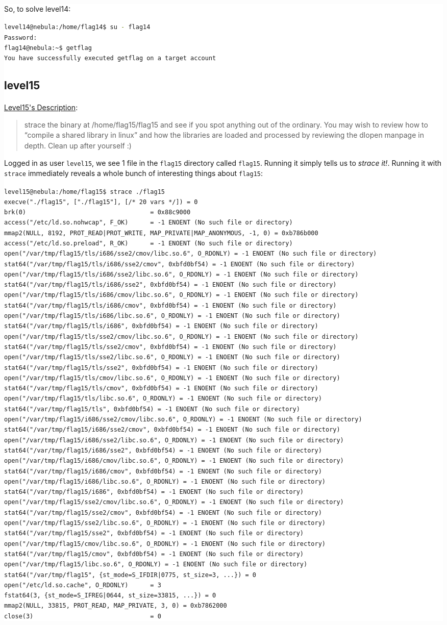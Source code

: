 So, to solve level14:

```bash
level14@nebula:/home/flag14$ su - flag14
Password:
flag14@nebula:~$ getflag
You have successfully executed getflag on a target account
```

## level15

[Level15's Description](https://exploit-exercises.com/nebula/level15/):

> strace the binary at /home/flag15/flag15 and see if you spot anything out of the ordinary.
> You may wish to review how to “compile a shared library in linux” and how the libraries are loaded and processed by reviewing the dlopen manpage in depth.
> Clean up after yourself :)

Logged in as user `level15`, we see 1 file in the `flag15` directory called `flag15`. Running it simply tells us to *strace it!*. Running it with `strace` immediately reveals a whole bunch of interesting things about `flag15`:

```text
level15@nebula:/home/flag15$ strace ./flag15
execve("./flag15", ["./flag15"], [/* 20 vars */]) = 0
brk(0)                                  = 0x88c9000
access("/etc/ld.so.nohwcap", F_OK)      = -1 ENOENT (No such file or directory)
mmap2(NULL, 8192, PROT_READ|PROT_WRITE, MAP_PRIVATE|MAP_ANONYMOUS, -1, 0) = 0xb786b000
access("/etc/ld.so.preload", R_OK)      = -1 ENOENT (No such file or directory)
open("/var/tmp/flag15/tls/i686/sse2/cmov/libc.so.6", O_RDONLY) = -1 ENOENT (No such file or directory)
stat64("/var/tmp/flag15/tls/i686/sse2/cmov", 0xbfd0bf54) = -1 ENOENT (No such file or directory)
open("/var/tmp/flag15/tls/i686/sse2/libc.so.6", O_RDONLY) = -1 ENOENT (No such file or directory)
stat64("/var/tmp/flag15/tls/i686/sse2", 0xbfd0bf54) = -1 ENOENT (No such file or directory)
open("/var/tmp/flag15/tls/i686/cmov/libc.so.6", O_RDONLY) = -1 ENOENT (No such file or directory)
stat64("/var/tmp/flag15/tls/i686/cmov", 0xbfd0bf54) = -1 ENOENT (No such file or directory)
open("/var/tmp/flag15/tls/i686/libc.so.6", O_RDONLY) = -1 ENOENT (No such file or directory)
stat64("/var/tmp/flag15/tls/i686", 0xbfd0bf54) = -1 ENOENT (No such file or directory)
open("/var/tmp/flag15/tls/sse2/cmov/libc.so.6", O_RDONLY) = -1 ENOENT (No such file or directory)
stat64("/var/tmp/flag15/tls/sse2/cmov", 0xbfd0bf54) = -1 ENOENT (No such file or directory)
open("/var/tmp/flag15/tls/sse2/libc.so.6", O_RDONLY) = -1 ENOENT (No such file or directory)
stat64("/var/tmp/flag15/tls/sse2", 0xbfd0bf54) = -1 ENOENT (No such file or directory)
open("/var/tmp/flag15/tls/cmov/libc.so.6", O_RDONLY) = -1 ENOENT (No such file or directory)
stat64("/var/tmp/flag15/tls/cmov", 0xbfd0bf54) = -1 ENOENT (No such file or directory)
open("/var/tmp/flag15/tls/libc.so.6", O_RDONLY) = -1 ENOENT (No such file or directory)
stat64("/var/tmp/flag15/tls", 0xbfd0bf54) = -1 ENOENT (No such file or directory)
open("/var/tmp/flag15/i686/sse2/cmov/libc.so.6", O_RDONLY) = -1 ENOENT (No such file or directory)
stat64("/var/tmp/flag15/i686/sse2/cmov", 0xbfd0bf54) = -1 ENOENT (No such file or directory)
open("/var/tmp/flag15/i686/sse2/libc.so.6", O_RDONLY) = -1 ENOENT (No such file or directory)
stat64("/var/tmp/flag15/i686/sse2", 0xbfd0bf54) = -1 ENOENT (No such file or directory)
open("/var/tmp/flag15/i686/cmov/libc.so.6", O_RDONLY) = -1 ENOENT (No such file or directory)
stat64("/var/tmp/flag15/i686/cmov", 0xbfd0bf54) = -1 ENOENT (No such file or directory)
open("/var/tmp/flag15/i686/libc.so.6", O_RDONLY) = -1 ENOENT (No such file or directory)
stat64("/var/tmp/flag15/i686", 0xbfd0bf54) = -1 ENOENT (No such file or directory)
open("/var/tmp/flag15/sse2/cmov/libc.so.6", O_RDONLY) = -1 ENOENT (No such file or directory)
stat64("/var/tmp/flag15/sse2/cmov", 0xbfd0bf54) = -1 ENOENT (No such file or directory)
open("/var/tmp/flag15/sse2/libc.so.6", O_RDONLY) = -1 ENOENT (No such file or directory)
stat64("/var/tmp/flag15/sse2", 0xbfd0bf54) = -1 ENOENT (No such file or directory)
open("/var/tmp/flag15/cmov/libc.so.6", O_RDONLY) = -1 ENOENT (No such file or directory)
stat64("/var/tmp/flag15/cmov", 0xbfd0bf54) = -1 ENOENT (No such file or directory)
open("/var/tmp/flag15/libc.so.6", O_RDONLY) = -1 ENOENT (No such file or directory)
stat64("/var/tmp/flag15", {st_mode=S_IFDIR|0775, st_size=3, ...}) = 0
open("/etc/ld.so.cache", O_RDONLY)      = 3
fstat64(3, {st_mode=S_IFREG|0644, st_size=33815, ...}) = 0
mmap2(NULL, 33815, PROT_READ, MAP_PRIVATE, 3, 0) = 0xb7862000
close(3)                                = 0
```